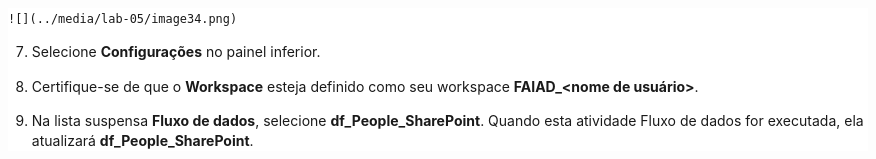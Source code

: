     ![](../media/lab-05/image34.png)

7. Selecione **Configurações** no painel inferior.

8. Certifique-se de que o **Workspace** esteja definido como seu
    workspace **FAIAD\_\<nome de usuário\>**.

9. Na lista suspensa **Fluxo de dados**, selecione
    **df_People_SharePoint**. Quando esta atividade Fluxo de dados for
    executada, ela atualizará **df_People_SharePoint**.
